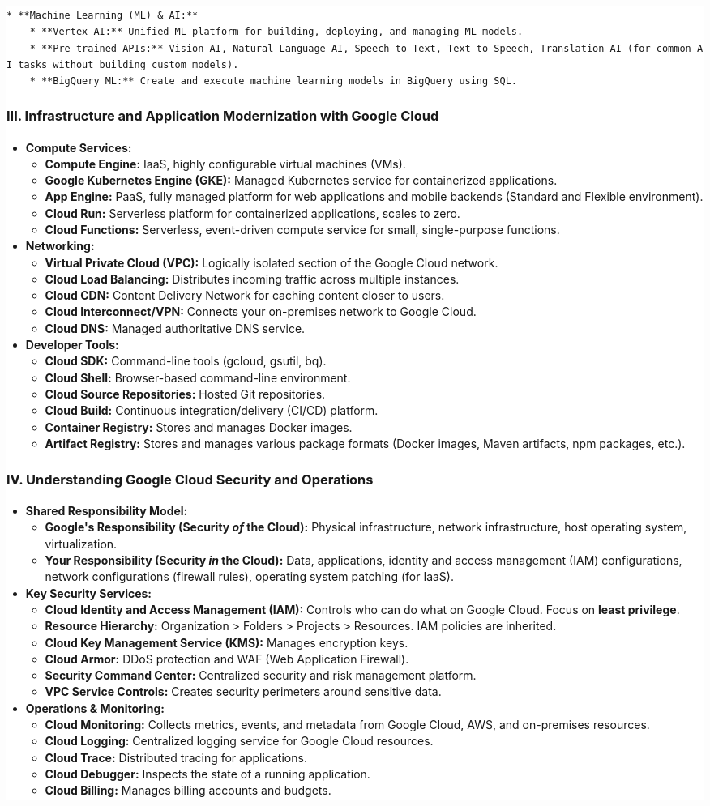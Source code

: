     * **Machine Learning (ML) & AI:**
        * **Vertex AI:** Unified ML platform for building, deploying, and managing ML models.
        * **Pre-trained APIs:** Vision AI, Natural Language AI, Speech-to-Text, Text-to-Speech, Translation AI (for common AI tasks without building custom models).
        * **BigQuery ML:** Create and execute machine learning models in BigQuery using SQL.

### III. Infrastructure and Application Modernization with Google Cloud

* **Compute Services:**
    * **Compute Engine:** IaaS, highly configurable virtual machines (VMs).
    * **Google Kubernetes Engine (GKE):** Managed Kubernetes service for containerized applications.
    * **App Engine:** PaaS, fully managed platform for web applications and mobile backends (Standard and Flexible environment).
    * **Cloud Run:** Serverless platform for containerized applications, scales to zero.
    * **Cloud Functions:** Serverless, event-driven compute service for small, single-purpose functions.
* **Networking:**
    * **Virtual Private Cloud (VPC):** Logically isolated section of the Google Cloud network.
    * **Cloud Load Balancing:** Distributes incoming traffic across multiple instances.
    * **Cloud CDN:** Content Delivery Network for caching content closer to users.
    * **Cloud Interconnect/VPN:** Connects your on-premises network to Google Cloud.
    * **Cloud DNS:** Managed authoritative DNS service.
* **Developer Tools:**
    * **Cloud SDK:** Command-line tools (gcloud, gsutil, bq).
    * **Cloud Shell:** Browser-based command-line environment.
    * **Cloud Source Repositories:** Hosted Git repositories.
    * **Cloud Build:** Continuous integration/delivery (CI/CD) platform.
    * **Container Registry:** Stores and manages Docker images.
    * **Artifact Registry:** Stores and manages various package formats (Docker images, Maven artifacts, npm packages, etc.).

### IV. Understanding Google Cloud Security and Operations

* **Shared Responsibility Model:**
    * **Google's Responsibility (Security *of* the Cloud):** Physical infrastructure, network infrastructure, host operating system, virtualization.
    * **Your Responsibility (Security *in* the Cloud):** Data, applications, identity and access management (IAM) configurations, network configurations (firewall rules), operating system patching (for IaaS).
* **Key Security Services:**
    * **Cloud Identity and Access Management (IAM):** Controls who can do what on Google Cloud. Focus on **least privilege**.
    * **Resource Hierarchy:** Organization > Folders > Projects > Resources. IAM policies are inherited.
    * **Cloud Key Management Service (KMS):** Manages encryption keys.
    * **Cloud Armor:** DDoS protection and WAF (Web Application Firewall).
    * **Security Command Center:** Centralized security and risk management platform.
    * **VPC Service Controls:** Creates security perimeters around sensitive data.
* **Operations & Monitoring:**
    * **Cloud Monitoring:** Collects metrics, events, and metadata from Google Cloud, AWS, and on-premises resources.
    * **Cloud Logging:** Centralized logging service for Google Cloud resources.
    * **Cloud Trace:** Distributed tracing for applications.
    * **Cloud Debugger:** Inspects the state of a running application.
    * **Cloud Billing:** Manages billing accounts and budgets.
